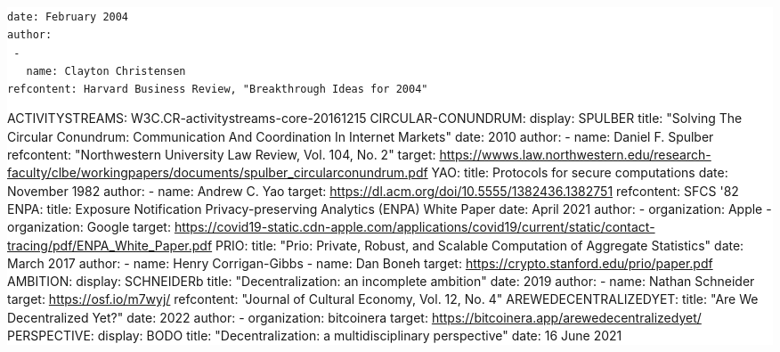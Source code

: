     date: February 2004
    author:
     -
       name: Clayton Christensen
    refcontent: Harvard Business Review, "Breakthrough Ideas for 2004"
  ACTIVITYSTREAMS: W3C.CR-activitystreams-core-20161215
  CIRCULAR-CONUNDRUM:
    display: SPULBER
    title: "Solving The Circular Conundrum: Communication And Coordination In Internet Markets"
    date: 2010
    author:
     -
      name: Daniel F. Spulber
    refcontent: "Northwestern University Law Review, Vol. 104, No. 2"
    target: https://wwws.law.northwestern.edu/research-faculty/clbe/workingpapers/documents/spulber_circularconundrum.pdf
  YAO:
    title: Protocols for secure computations
    date: November 1982
    author:
     -
      name: Andrew C. Yao
    target: https://dl.acm.org/doi/10.5555/1382436.1382751
    refcontent: SFCS '82
  ENPA:
    title: Exposure Notification Privacy-preserving Analytics (ENPA) White Paper
    date: April 2021
    author:
     -
      organization: Apple
     -
      organization: Google
    target: https://covid19-static.cdn-apple.com/applications/covid19/current/static/contact-tracing/pdf/ENPA_White_Paper.pdf
  PRIO:
    title: "Prio: Private, Robust, and Scalable Computation of Aggregate Statistics"
    date: March 2017
    author:
     -
      name: Henry Corrigan-Gibbs
     -
      name: Dan Boneh
    target: https://crypto.stanford.edu/prio/paper.pdf
  AMBITION:
    display: SCHNEIDERb
    title: "Decentralization: an incomplete ambition"
    date: 2019
    author:
     -
      name: Nathan Schneider
    target: https://osf.io/m7wyj/
    refcontent: "Journal of Cultural Economy, Vol. 12, No. 4"
  AREWEDECENTRALIZEDYET:
    title: "Are We Decentralized Yet?"
    date: 2022
    author:
      -
       organization: bitcoinera
    target: https://bitcoinera.app/arewedecentralizedyet/
  PERSPECTIVE:
    display: BODO
    title: "Decentralization: a multidisciplinary
perspective"
    date: 16 June 2021